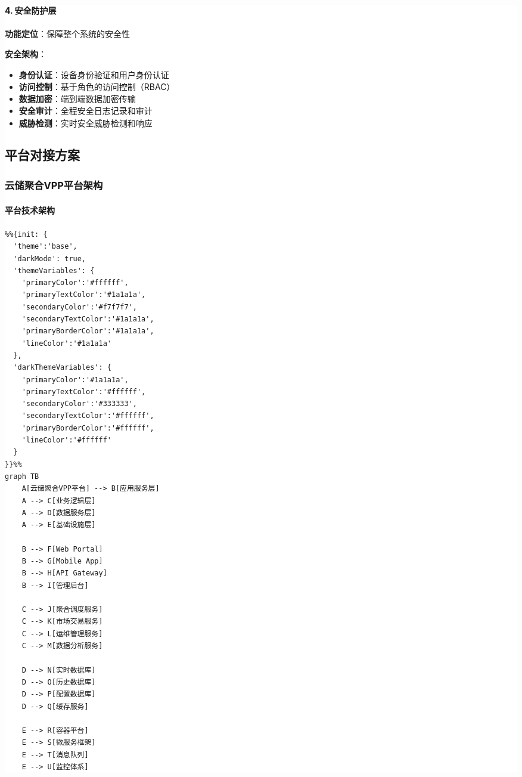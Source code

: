 #### 4. 安全防护层
**功能定位**：保障整个系统的安全性

**安全架构**：
- **身份认证**：设备身份验证和用户身份认证
- **访问控制**：基于角色的访问控制（RBAC）
- **数据加密**：端到端数据加密传输
- **安全审计**：全程安全日志记录和审计
- **威胁检测**：实时安全威胁检测和响应

## 平台对接方案

### 云储聚合VPP平台架构

#### 平台技术架构
```mermaid
%%{init: {
  'theme':'base',
  'darkMode': true,
  'themeVariables': {
    'primaryColor':'#ffffff',
    'primaryTextColor':'#1a1a1a',
    'secondaryColor':'#f7f7f7',
    'secondaryTextColor':'#1a1a1a',
    'primaryBorderColor':'#1a1a1a',
    'lineColor':'#1a1a1a'
  },
  'darkThemeVariables': {
    'primaryColor':'#1a1a1a',
    'primaryTextColor':'#ffffff',
    'secondaryColor':'#333333',
    'secondaryTextColor':'#ffffff',
    'primaryBorderColor':'#ffffff',
    'lineColor':'#ffffff'
  }
}}%%
graph TB
    A[云储聚合VPP平台] --> B[应用服务层]
    A --> C[业务逻辑层]
    A --> D[数据服务层]
    A --> E[基础设施层]
    
    B --> F[Web Portal]
    B --> G[Mobile App]
    B --> H[API Gateway]
    B --> I[管理后台]
    
    C --> J[聚合调度服务]
    C --> K[市场交易服务]
    C --> L[运维管理服务]
    C --> M[数据分析服务]
    
    D --> N[实时数据库]
    D --> O[历史数据库]
    D --> P[配置数据库]
    D --> Q[缓存服务]
    
    E --> R[容器平台]
    E --> S[微服务框架]
    E --> T[消息队列]
    E --> U[监控体系]
```
